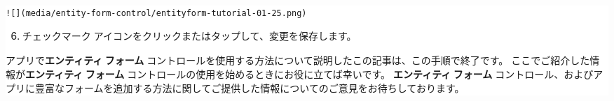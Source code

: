     ![](media/entity-form-control/entityform-tutorial-01-25.png)
6. チェックマーク アイコンをクリックまたはタップして、変更を保存します。

アプリで**エンティティ フォーム** コントロールを使用する方法について説明したこの記事は、この手順で終了です。 ここでご紹介した情報が**エンティティ フォーム** コントロールの使用を始めるときにお役に立てば幸いです。 **エンティティ フォーム** コントロール、およびアプリに豊富なフォームを追加する方法に関してご提供した情報についてのご意見をお待ちしております。


